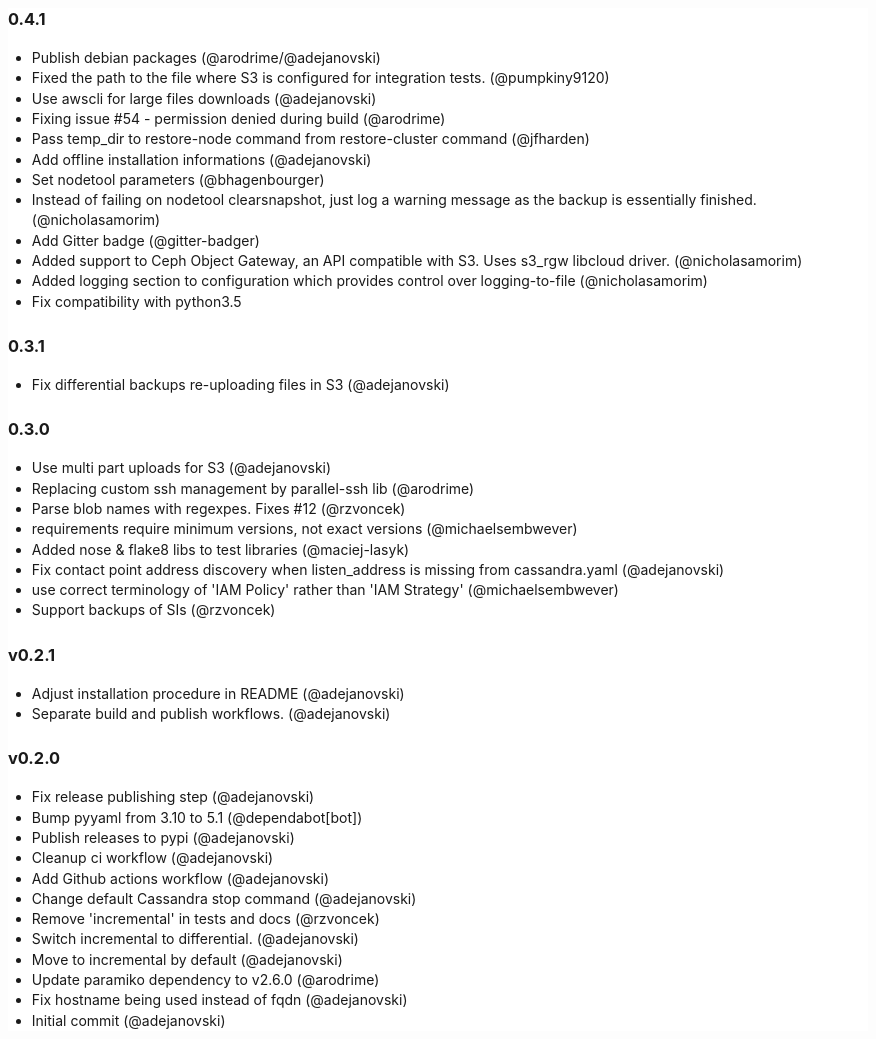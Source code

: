 ### 0.4.1
- Publish debian packages (@arodrime/@adejanovski)
- Fixed the path to the file where S3 is configured for integration tests. (@pumpkiny9120)
- Use awscli for large files downloads (@adejanovski)
- Fixing issue #54 - permission denied during build (@arodrime)
- Pass temp_dir to restore-node command from restore-cluster command (@jfharden)
- Add offline installation informations (@adejanovski)
- Set nodetool parameters (@bhagenbourger)
- Instead of failing on nodetool clearsnapshot, just log a warning message as the backup is essentially finished. (@nicholasamorim)
- Add Gitter badge (@gitter-badger)
- Added support to Ceph Object Gateway, an API compatible with S3. Uses s3_rgw libcloud driver. (@nicholasamorim)
- Added logging section to configuration which provides control over logging-to-file (@nicholasamorim)
- Fix compatibility with python3.5

### 0.3.1
- Fix differential backups re-uploading files in S3 (@adejanovski)

### 0.3.0
- Use multi part uploads for S3 (@adejanovski)
- Replacing custom ssh management by parallel-ssh lib (@arodrime)
- Parse blob names with regexpes. Fixes #12 (@rzvoncek)
- requirements require minimum versions, not exact versions (@michaelsembwever)
- Added nose & flake8 libs to test libraries (@maciej-lasyk)
- Fix contact point address discovery when listen_address is missing from cassandra.yaml (@adejanovski)
- use correct terminology of 'IAM Policy' rather than 'IAM Strategy' (@michaelsembwever)
- Support backups of SIs (@rzvoncek)

### v0.2.1
- Adjust installation procedure in README (@adejanovski)
- Separate build and publish workflows. (@adejanovski)

### v0.2.0
- Fix release publishing step (@adejanovski)
- Bump pyyaml from 3.10 to 5.1 (@dependabot[bot])
- Publish releases to pypi (@adejanovski)
- Cleanup ci workflow (@adejanovski)
- Add Github actions workflow (@adejanovski)
- Change default Cassandra stop command (@adejanovski)
- Remove 'incremental' in tests and docs (@rzvoncek)
- Switch incremental to differential. (@adejanovski)
- Move to incremental by default (@adejanovski)
- Update paramiko dependency to v2.6.0 (@arodrime)
- Fix hostname being used instead of fqdn (@adejanovski)
- Initial commit (@adejanovski)
